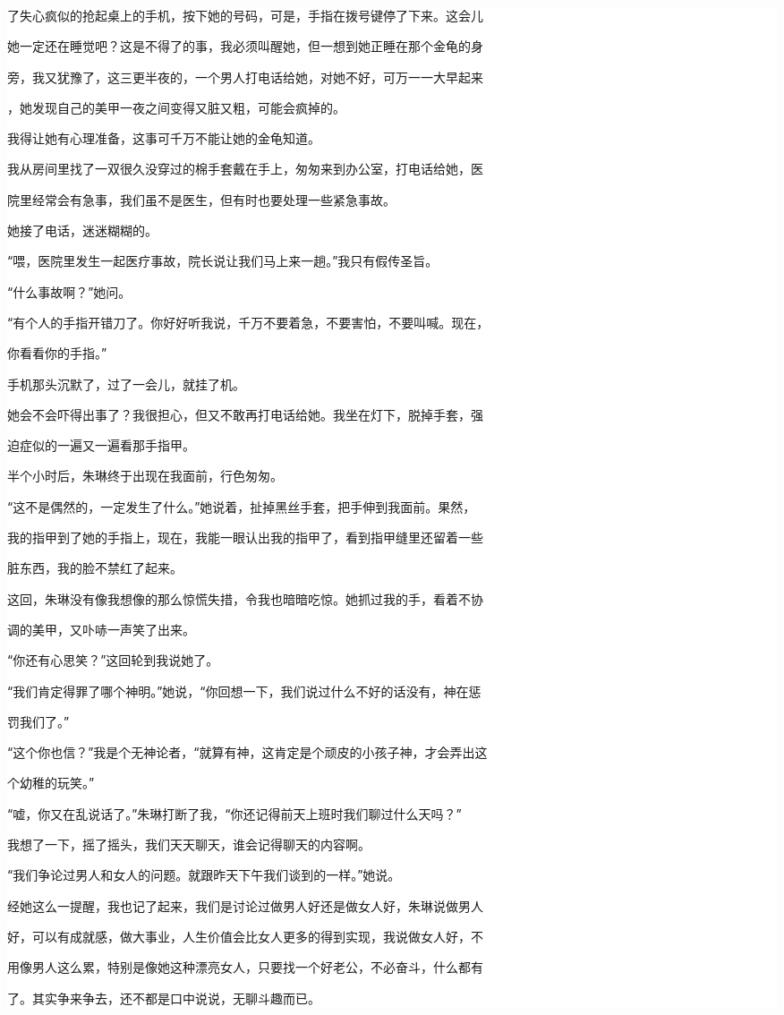 了失心疯似的抢起桌上的手机，按下她的号码，可是，手指在拨号键停了下来。这会儿

她一定还在睡觉吧？这是不得了的事，我必须叫醒她，但一想到她正睡在那个金龟的身

旁，我又犹豫了，这三更半夜的，一个男人打电话给她，对她不好，可万一一大早起来

，她发现自己的美甲一夜之间变得又脏又粗，可能会疯掉的。

我得让她有心理准备，这事可千万不能让她的金龟知道。

我从房间里找了一双很久没穿过的棉手套戴在手上，匆匆来到办公室，打电话给她，医

院里经常会有急事，我们虽不是医生，但有时也要处理一些紧急事故。

她接了电话，迷迷糊糊的。

“喂，医院里发生一起医疗事故，院长说让我们马上来一趟。”我只有假传圣旨。

“什么事故啊？”她问。

“有个人的手指开错刀了。你好好听我说，千万不要着急，不要害怕，不要叫喊。现在，

你看看你的手指。”

手机那头沉默了，过了一会儿，就挂了机。

她会不会吓得出事了？我很担心，但又不敢再打电话给她。我坐在灯下，脱掉手套，强

迫症似的一遍又一遍看那手指甲。

半个小时后，朱琳终于出现在我面前，行色匆匆。

“这不是偶然的，一定发生了什么。”她说着，扯掉黑丝手套，把手伸到我面前。果然，

我的指甲到了她的手指上，现在，我能一眼认出我的指甲了，看到指甲缝里还留着一些

脏东西，我的脸不禁红了起来。

这回，朱琳没有像我想像的那么惊慌失措，令我也暗暗吃惊。她抓过我的手，看着不协

调的美甲，又卟哧一声笑了出来。

“你还有心思笑？”这回轮到我说她了。

“我们肯定得罪了哪个神明。”她说，“你回想一下，我们说过什么不好的话没有，神在惩

罚我们了。”

“这个你也信？”我是个无神论者，“就算有神，这肯定是个顽皮的小孩子神，才会弄出这

个幼稚的玩笑。”

“嘘，你又在乱说话了。”朱琳打断了我，“你还记得前天上班时我们聊过什么天吗？”

我想了一下，摇了摇头，我们天天聊天，谁会记得聊天的内容啊。

“我们争论过男人和女人的问题。就跟昨天下午我们谈到的一样。”她说。

经她这么一提醒，我也记了起来，我们是讨论过做男人好还是做女人好，朱琳说做男人

好，可以有成就感，做大事业，人生价值会比女人更多的得到实现，我说做女人好，不

用像男人这么累，特别是像她这种漂亮女人，只要找一个好老公，不必奋斗，什么都有

了。其实争来争去，还不都是口中说说，无聊斗趣而已。
